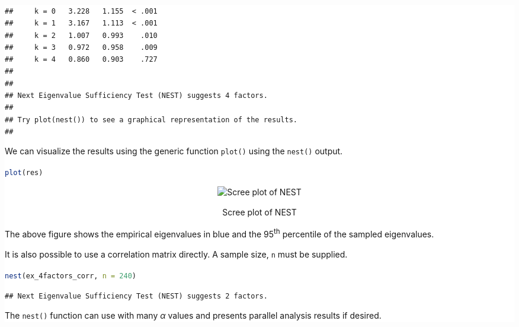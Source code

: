     ##     k = 0   3.228   1.155  < .001
    ##     k = 1   3.167   1.113  < .001
    ##     k = 2   1.007   0.993    .010
    ##     k = 3   0.972   0.958    .009
    ##     k = 4   0.860   0.903    .727
    ## 
    ##  
    ## Next Eigenvalue Sufficiency Test (NEST) suggests 4 factors. 
    ## 
    ## Try plot(nest()) to see a graphical representation of the results. 
    ## 

We can visualize the results using the generic function `plot()` using
the `nest()` output.

<p align="center">

``` r
plot(res)
```

<div class="figure" style="text-align: center">

<img src="README_files/figure-gfm/plot-1.png" alt="Scree plot of NEST"  />
<p class="caption">
Scree plot of NEST
</p>

</div>

</p>

The above figure shows the empirical eigenvalues in blue and the
95<sup>th</sup> percentile of the sampled eigenvalues.

It is also possible to use a correlation matrix directly. A sample size,
`n` must be supplied.

``` r
nest(ex_4factors_corr, n = 240)
```

    ## Next Eigenvalue Sufficiency Test (NEST) suggests 2 factors.

The `nest()` function can use with many $\alpha$ values and presents
parallel analysis results if desired.
